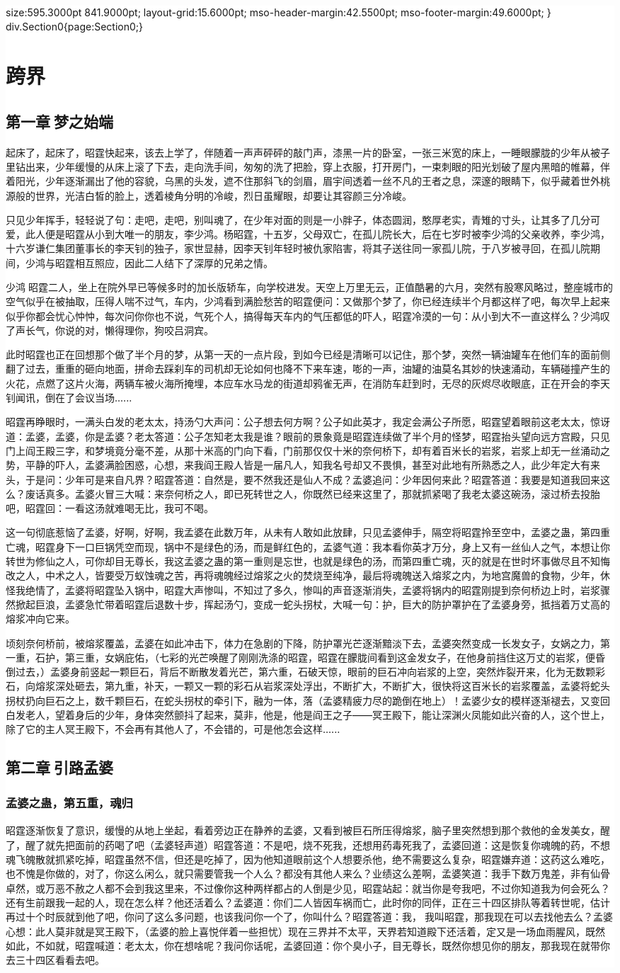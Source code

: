 size:595.3000pt 841.9000pt;
layout-grid:15.6000pt;
mso-header-margin:42.5500pt;
mso-footer-margin:49.6000pt;
}
div.Section0{page:Section0;}</style>

# **跨界**

## 第一章 梦之始端

  起床了，起床了，昭霆快起来，该去上学了，伴随着一声声砰砰的敲门声，漆黑一片的卧室，一张三米宽的床上，一睡眼朦胧的少年从被子里钻出来，少年缓慢的从床上滚了下去，走向洗手间，匆匆的洗了把脸，穿上衣服，打开房门，一束刺眼的阳光划破了屋内黑暗的帷幕，伴着阳光，少年逐渐漏出了他的容貌，乌黑的头发，遮不住那斜飞的剑眉，眉宇间透着一丝不凡的王者之息，深邃的眼睛下，似乎藏着世外桃源般的世界，光洁白皙的脸上，透着棱角分明的冷峻，烈日虽耀眼，却要让其容颜三分冷峻。

只见少年挥手，轻轻说了句：走吧，走吧，别叫魂了，在少年对面的则是一小胖子，体态圆润，憨厚老实，青雉的寸头，让其多了几分可爱，此人便是昭霆从小到大唯一的朋友，李少鸿。杨昭霆，十五岁，父母双亡，在孤儿院长大，后在七岁时被李少鸿的父亲收养，李少鸿，十六岁谦仁集团董事长的李天钊的独子，家世显赫，因李天钊年轻时被仇家陷害，将其子送往同一家孤儿院，于八岁被寻回，在孤儿院期间，少鸿与昭霆相互照应，因此二人结下了深厚的兄弟之情。

 少鸿 昭霆二人，坐上在院外早已等候多时的加长版轿车，向学校进发。天空上万里无云，正值酷暑的六月，突然有股寒风略过，整座城市的空气似乎在被抽取，压得人喘不过气，车内，少鸿看到满脸愁苦的昭霆便问：又做那个梦了，你已经连续半个月都这样了吧，每次早上起来似乎你都会忧心忡忡，每次问你你也不说，气死个人，搞得每天车内的气压都低的吓人，昭霆冷漠的一句：从小到大不一直这样么？少鸿叹了声长气，你说的对，懒得理你，狗咬吕洞宾。

此时昭霆也正在回想那个做了半个月的梦，从第一天的一点片段，到如今已经是清晰可以记住，那个梦，突然一辆油罐车在他们车的面前侧翻了过去，重重的砸向地面，拼命去踩刹车的司机却无论如何也降不下来车速，嘭的一声，油罐的油莫名其妙的快速涌动，车辆碰撞产生的火花，点燃了这片火海，两辆车被火海所掩埋，本应车水马龙的街道却鸦雀无声，在消防车赶到时，无尽的灰烬尽收眼底，正在开会的李天钊闻讯，倒在了会议当场......

 昭霆再睁眼时，一满头白发的老太太，持汤勺大声问：公子想去何方啊？公子如此英才，我定会满公子所愿，昭霆望着眼前这老太太，惊讶道：孟婆，孟婆，你是孟婆？老太答道：公子怎知老太我是谁？眼前的景象竟是昭霆连续做了半个月的怪梦，昭霆抬头望向远方宫殿，只见门上阎王殿三字，和梦境竟分毫不差，从那十米高的门向下看，门前那仅仅十米的奈何桥下，却有着百米长的岩浆，岩浆上却无一丝涌动之势，平静的吓人，孟婆满脸困惑，心想，来我阎王殿人皆是一届凡人，知我名号却又不畏惧，甚至对此地有所熟悉之人，此少年定大有来头，于是问：少年可是来自凡界？昭霆答道：自然是，要不然我还是仙人不成？孟婆追问：少年因何来此？昭霆答道：我要是知道我回来这么？废话真多。孟婆火冒三大喊：来奈何桥之人，即已死转世之人，你既然已经来这里了，那就抓紧喝了我老太婆这碗汤，滚过桥去投胎吧，昭霆回：一看这汤就难喝无比，我可不喝。

这一句彻底惹恼了孟婆，好啊，好啊，我孟婆在此数万年，从未有人敢如此放肆，只见孟婆伸手，隔空将昭霆拎至空中，孟婆之蛊，第四重亡魂，昭霆身下一口巨锅凭空而现，锅中不是绿色的汤，而是鲜红色的，孟婆气道：我本看你英才万分，身上又有一丝仙人之气，本想让你转世为修仙之人，可你却目无尊长，我这孟婆之蛊的第一重则是忘世，也就是绿色的汤，而第四重亡魂，灭的就是在世时坏事做尽且不知悔改之人，中术之人，皆要受万蚁蚀魂之苦，再将魂魄经过熔浆之火的焚烧至纯净，最后将魂魄送入熔浆之内，为地宫魔兽的食物，少年，休怪我绝情了，孟婆将昭霆坠入锅中，昭霆大声惨叫，不知过了多久，惨叫的声音逐渐消失，孟婆将锅内的昭霆刚提到奈何桥边上时，岩浆骤然掀起巨浪，孟婆急忙带着昭霆后退数十步，挥起汤勺，变成一蛇头拐杖，大喊一句：护，巨大的防护罩护在了孟婆身旁，抵挡着万丈高的熔浆冲向它来。

顷刻奈何桥前，被熔浆覆盖，孟婆在如此冲击下，体力在急剧的下降，防护罩光芒逐渐黯淡下去，孟婆突然变成一长发女子，女娲之力，第一重，石护，第三重，女娲庇佑，（七彩的光芒唤醒了刚刚洗涤的昭霆，昭霆在朦胧间看到这金发女子，在他身前挡住这万丈的岩浆，便昏倒过去，）孟婆身前竖起一颗巨石，背后不断散发着光芒，第六重，石破天惊，眼前的巨石冲向岩浆的上空，突然炸裂开来，化为无数颗彩石，向熔浆深处砸去，第九重，补天，一颗又一颗的彩石从岩浆深处浮出，不断扩大，不断扩大，很快将这百米长的岩浆覆盖，孟婆将蛇头拐杖扔向巨石之上，数千颗巨石，在蛇头拐杖的牵引下，融为一体，落（孟婆精疲力尽的跪倒在地上）！孟婆少女的模样逐渐褪去，又变回白发老人，望着身后的少年，身体突然颤抖了起来，莫非，他是，他是阎王之子——冥王殿下，能让深渊火凤能如此兴奋的人，这个世上，除了它的主人冥王殿下，不会再有其他人了，不会错的，可是他怎会这样......

## 第二章 引路孟婆

### 孟婆之蛊，第五重，魂归

昭霆逐渐恢复了意识，缓慢的从地上坐起，看着旁边正在静养的孟婆，又看到被巨石所压得熔浆，脑子里突然想到那个救他的金发美女，醒了，醒了就先把面前的药喝了吧（孟婆轻声道）昭霆答道：不是吧，烧不死我，还想用药毒死我了，孟婆回道：这是恢复你魂魄的药，不想魂飞魄散就抓紧吃掉，昭霆虽然不信，但还是吃掉了，因为他知道眼前这个人想要杀他，绝不需要这么复杂，昭霆嫌弃道：这药这么难吃，也不愧是你做的，对了，你这么闲么，就只需要管我一个人么？都没有其他人来么？业绩这么差啊，孟婆笑道：我手下数万鬼差，非有仙骨卓然，或万恶不赦之人都不会到我这里来，不过像你这种两样都占的人倒是少见，昭霆站起：就当你是夸我吧，不过你知道我为何会死么？还有生前跟我一起的人，现在怎么样？他还活着么？孟婆道：你们二人皆因车祸而亡，此时你的同伴，正在三十四区排队等着转世呢，估计再过十个时辰就到他了吧，你问了这么多问题，也该我问你一个了，你叫什么？昭霆答道：我， 我叫昭霆，那我现在可以去找他去么？孟婆心想：此人莫非就是冥王殿下，（孟婆的脸上喜悦伴着一些担忧）现在三界并不太平，天界若知道殿下还活着，定又是一场血雨腥风，既然如此，不如就，昭霆喊道：老太太，你在想啥呢？我问你话呢，孟婆回道：你个臭小子，目无尊长，既然你想见你的朋友，那我现在就带你去三十四区看看去吧。
